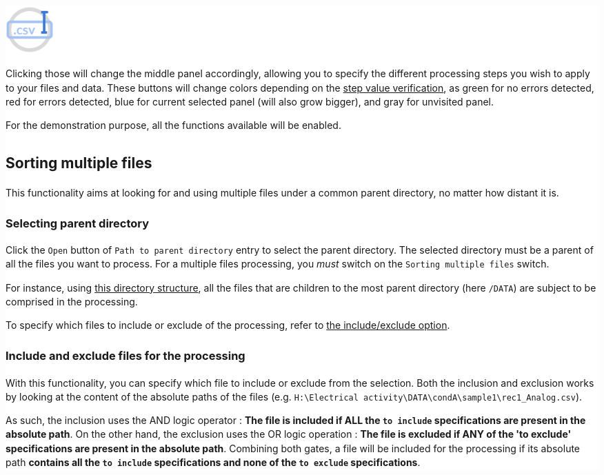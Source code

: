 <img src="data/firelearn_img/filename_blue.png" width="70" height="70">

Clicking those will change the middle panel accordingly, allowing you to specify the different processing steps 
you wish to apply to your files and data. These buttons will change colors depending on the 
[step value verification](#check-all-steps), as green for no errors detected, red for errors detected, blue for 
current selected panel (will also grow bigger), and gray for unvisited panel.

For the demonstration purpose, all the functions available will be enabled.

## Sorting multiple files

This functionality aims at looking for and using multiple files under a common parent 
directory, no matter how distant it is. 

### Selecting parent directory
Click the `Open` button of `Path to parent directory` entry to select the parent directory.
The selected directory must be a parent of all the files you want to process.
For a multiple files processing, you _must_ switch on the `Sorting multiple files` switch.

For instance, using [this directory structure](#example-directory-structure), all the files that
are children to the most parent directory (here `/DATA`) are subject to be comprised in the processing.

To specify which files to include or exclude of the processing, 
refer to [the include/exclude option](#include-and-exclude-files-for-the-processing).



### Include and exclude files for the processing
With this functionality, you can specify which file to include or exclude from the selection.
Both the inclusion and exclusion works by looking at the content of the absolute paths of the files 
(e.g. `H:\Electrical activity\DATA\condA\sample1\rec1_Analog.csv`). 

As such, the inclusion uses the AND logic operator : 
**The file is included if ALL the `to include` specifications are present in the absolute path**.
On the other hand, the exclusion uses the OR logic operation :
**The file is excluded if ANY of the 'to exclude' specifications are present in the absolute path**.
Combining both gates, a file will be included for the processing if its absolute path 
**contains all the `to include` specifications and none of the `to exclude` specifications**.
